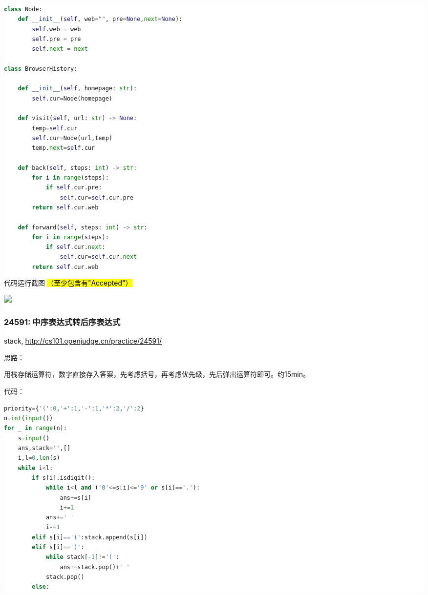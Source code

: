```python
class Node:
    def __init__(self, web="", pre=None,next=None):
        self.web = web
        self.pre = pre
        self.next = next

class BrowserHistory:

    def __init__(self, homepage: str):
        self.cur=Node(homepage)

    def visit(self, url: str) -> None:
        temp=self.cur
        self.cur=Node(url,temp)
        temp.next=self.cur

    def back(self, steps: int) -> str:
        for i in range(steps):
            if self.cur.pre:
                self.cur=self.cur.pre
        return self.cur.web

    def forward(self, steps: int) -> str:
        for i in range(steps):
            if self.cur.next:
                self.cur=self.cur.next
        return self.cur.web
```



代码运行截图 <mark>（至少包含有"Accepted"）</mark>

![](D:\文件\北京大学\大一下课程\数据结构与算法\作业\作业5\3.png)



### 24591: 中序表达式转后序表达式

stack, http://cs101.openjudge.cn/practice/24591/

思路：

用栈存储运算符，数字直接存入答案，先考虑括号，再考虑优先级，先后弹出运算符即可。约15min。

代码：

```python
priority={'(':0,'+':1,'-':1,'*':2,'/':2}
n=int(input())
for _ in range(n):
    s=input()
    ans,stack='',[]
    i,l=0,len(s)
    while i<l:
        if s[i].isdigit():
            while i<l and ('0'<=s[i]<='9' or s[i]=='.'):
                ans+=s[i]
                i+=1
            ans+=' '
            i-=1
        elif s[i]=='(':stack.append(s[i])
        elif s[i]==')':
            while stack[-1]!='(':
                ans+=stack.pop()+' '
            stack.pop()
        else:
```